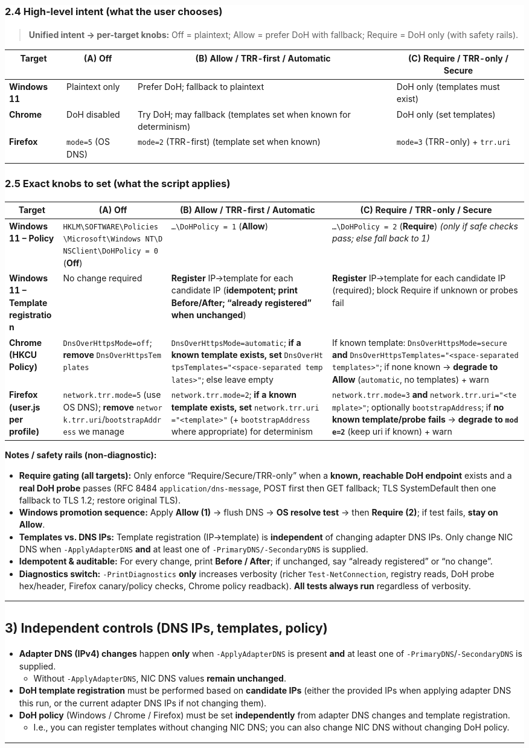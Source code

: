 ### 2.4 High-level intent (what the user chooses)

> **Unified intent -> per-target knobs:** Off = plaintext; Allow = prefer DoH with fallback; Require = DoH only (with safety rails).

| Target         | (A) **Off**       | (B) **Allow / TRR-first / Automatic** | (C) **Require / TRR-only / Secure** |
| -------------- | ----------------- | ------------------------------------- | ----------------------------------- |
| **Windows 11** | Plaintext only    | Prefer DoH; fallback to plaintext     | DoH only (templates must exist)     |
| **Chrome**     | DoH disabled      | Try DoH; may fallback (templates set when known for determinism) | DoH only (set templates)            |
| **Firefox**    | `mode=5` (OS DNS) | `mode=2` (TRR-first) (template set when known) | `mode=3` (TRR-only) + `trr.uri`     |

### 2.5 Exact knobs to set (what the script applies)

| Target                                 | (A) **Off**                                                                                  | (B) **Allow / TRR-first / Automatic**                                                                                                            | (C) **Require / TRR-only / Secure**                                                                                                                                                 |
| -------------------------------------- | -------------------------------------------------------------------------------------------- | ------------------------------------------------------------------------------------------------------------------------------------------------ | ----------------------------------------------------------------------------------------------------------------------------------------------------------------------------------- |
| **Windows 11 – Policy**                | `HKLM\SOFTWARE\Policies\Microsoft\Windows NT\DNSClient\DoHPolicy = 0` (**Off**)              | `…\DoHPolicy = 1` (**Allow**)                                                                                                                    | `…\DoHPolicy = 2` (**Require**) *(only if safe checks pass; else fall back to 1)*                                                                                                    |
| **Windows 11 – Template registration** | No change required                                                                           | **Register** IP->template for each candidate IP (**idempotent; print Before/After; “already registered” when unchanged**)                         | **Register** IP->template for each candidate IP (required); block Require if unknown or probes fail                                                                                   |
| **Chrome (HKCU Policy)**               | `DnsOverHttpsMode=off`; **remove** `DnsOverHttpsTemplates`                                   | `DnsOverHttpsMode=automatic`; **if a known template exists, set** `DnsOverHttpsTemplates="<space-separated templates>"`; else leave empty        | If known template: `DnsOverHttpsMode=secure` **and** `DnsOverHttpsTemplates="<space-separated templates>"`; if none known -> **degrade to Allow** (`automatic`, no templates) + warn |
| **Firefox (user.js per profile)**      | `network.trr.mode=5` (use OS DNS); **remove** `network.trr.uri`/`bootstrapAddress` we manage | `network.trr.mode=2`; **if a known template exists, set** `network.trr.uri="<template>"` (+ `bootstrapAddress` where appropriate) for determinism | `network.trr.mode=3` **and** `network.trr.uri="<template>"`; optionally `bootstrapAddress`; if **no known template/probe fails** -> **degrade to `mode=2`** (keep uri if known) + warn |

**Notes / safety rails (non-diagnostic):**

* **Require gating (all targets):** Only enforce “Require/Secure/TRR-only” when a **known, reachable DoH endpoint** exists and a **real DoH probe** passes (RFC 8484 `application/dns-message`, POST first then GET fallback; TLS SystemDefault then one fallback to TLS 1.2; restore original TLS).
* **Windows promotion sequence:** Apply **Allow (1)** -> flush DNS -> **OS resolve test** -> then **Require (2)**; if test fails, **stay on Allow**.
* **Templates vs. DNS IPs:** Template registration (IP->template) is **independent** of changing adapter DNS IPs. Only change NIC DNS when `-ApplyAdapterDNS` **and** at least one of `-PrimaryDNS/-SecondaryDNS` is supplied.
* **Idempotent & auditable:** For every change, print **Before / After**; if unchanged, say “already registered” or “no change”.
* **Diagnostics switch:** `-PrintDiagnostics` **only** increases verbosity (richer `Test-NetConnection`, registry reads, DoH probe hex/header, Firefox canary/policy checks, Chrome policy readback). **All tests always run** regardless of verbosity.

---

## 3) Independent controls (DNS IPs, templates, policy)

* **Adapter DNS (IPv4) changes** happen **only** when `-ApplyAdapterDNS` is present **and** at least one of `-PrimaryDNS`/`-SecondaryDNS` is supplied.
  * Without `-ApplyAdapterDNS`, NIC DNS values **remain unchanged**.
* **DoH template registration** must be performed based on **candidate IPs** (either the provided IPs when applying adapter DNS this run, or the current adapter DNS IPs if not changing them).
* **DoH policy** (Windows / Chrome / Firefox) must be set **independently** from adapter DNS changes and template registration.
  * I.e., you can register templates without changing NIC DNS; you can also change NIC DNS without changing DoH policy.

---